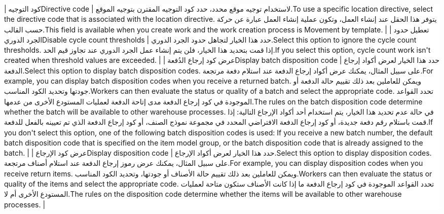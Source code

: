 | <span data-ttu-id="59f60-308">كود التوجيه</span><span class="sxs-lookup"><span data-stu-id="59f60-308">Directive code</span></span>                  | <span data-ttu-id="59f60-309">لاستخدام توجيه موقع محدد، حدد كود التوجيه المقترن بتوجيه الموقع.</span><span class="sxs-lookup"><span data-stu-id="59f60-309">To use a specific location directive, select the directive code that is associated with the location directive.</span></span> <span data-ttu-id="59f60-310">يتوفر هذا الحقل عند إنشاء العمل، وتكون عملية إنشاء العمل عبارة عن حركة حسب القالب.</span><span class="sxs-lookup"><span data-stu-id="59f60-310">This field is available when you create work and the work creation process is Movement by template.</span></span>                                                                                                                                                                                                                                                                                                                                                                                                                                                                                                                                 |
| <span data-ttu-id="59f60-311">تعطيل حدود الجرد الدوري</span><span class="sxs-lookup"><span data-stu-id="59f60-311">Disable cycle count thresholds</span></span>  | <span data-ttu-id="59f60-312">حدد هذا الخيار لتجاهل حدود الجرد الدوري.</span><span class="sxs-lookup"><span data-stu-id="59f60-312">Select this option to ignore the cycle count thresholds.</span></span> <span data-ttu-id="59f60-313">إذا قمت بتحديد هذا الخيار، فلن يتم إنشاء عمل الجرد الدوري عند تجاوز قيم الحد.</span><span class="sxs-lookup"><span data-stu-id="59f60-313">If you select this option, cycle count work isn't created when threshold values are exceeded.</span></span>                                                                                                                                                                                                                                                                                                                                                                                                                                                                                                                                                                                         |
| <span data-ttu-id="59f60-314">عرض كود إرجاع الدُفعة</span><span class="sxs-lookup"><span data-stu-id="59f60-314">Display batch disposition code</span></span>  | <span data-ttu-id="59f60-315">حدد هذا الخيار لعرض أكواد إرجاع الدفعة.</span><span class="sxs-lookup"><span data-stu-id="59f60-315">Select this option to display batch disposition codes.</span></span> <span data-ttu-id="59f60-316">على سبيل المثال، يمكنك عرض أكواد إرجاع الدفعة عند استلام دفعة مرتجعة.</span><span class="sxs-lookup"><span data-stu-id="59f60-316">For example, you can display batch disposition codes when you receive a returned batch.</span></span> <span data-ttu-id="59f60-317">ويمكن للعاملين بعد ذلك تقييم حالة الدفعة أو جودتها وتحديد الكود المناسب.</span><span class="sxs-lookup"><span data-stu-id="59f60-317">Workers can then evaluate the status or quality of a batch and select the appropriate code.</span></span> <span data-ttu-id="59f60-318">تحدد القواعد الموجودة في كود إرجاع الدفعة مدى إتاحة الدفعة لعمليات المستودع الأخرى من عدمها.</span><span class="sxs-lookup"><span data-stu-id="59f60-318">The rules on the batch disposition code determine whether the batch will be available to other warehouse processes.</span></span> <span data-ttu-id="59f60-319">في حالة عدم تحديد هذا الخيار، يتم استخدام أحد أكواد الإرجاع التالية: إذا قمت باستلام رقم دفعة جديدة، أو كود إرجاع الدفعة الافتراضي المحدد في مجموعة نموذج الصنف، أو كود إرجاع الدفعة الذي تم تعيينه بالفعل للدفعة.</span><span class="sxs-lookup"><span data-stu-id="59f60-319">If you don't select this option, one of the following batch disposition codes is used: If you receive a new batch number, the default batch disposition code that is specified on the item model group, or the batch disposition code that is already assigned to the batch.</span></span>                                                                                                       |
| <span data-ttu-id="59f60-320">عرض كود الإرجاع</span><span class="sxs-lookup"><span data-stu-id="59f60-320">Display disposition code</span></span>        | <span data-ttu-id="59f60-321">حدد هذا الخيار لعرض أكواد الإرجاع.</span><span class="sxs-lookup"><span data-stu-id="59f60-321">Select this option to display disposition codes.</span></span> <span data-ttu-id="59f60-322">على سبيل المثال، يمكنك عرض رموز إرجاع الدفعة عند استلام أصناف مرتجعة.</span><span class="sxs-lookup"><span data-stu-id="59f60-322">For example, you can display disposition codes when you receive return items.</span></span> <span data-ttu-id="59f60-323">ويمكن للعاملين بعد ذلك تقييم حالة الأصناف أو جودتها، وتحديد الكود المناسب.</span><span class="sxs-lookup"><span data-stu-id="59f60-323">Workers can then evaluate the status or quality of the items and select the appropriate code.</span></span> <span data-ttu-id="59f60-324">تحدد القواعد الموجودة في كود إرجاع الدفعة ما إذا كانت الأصناف ستكون متاحة لعمليات المستودع الأخرى أم لا.</span><span class="sxs-lookup"><span data-stu-id="59f60-324">The rules on the disposition code determine whether the items will be available to other warehouse processes.</span></span>                                                                                                                                                                                                                                                                                                                                                                                                    |